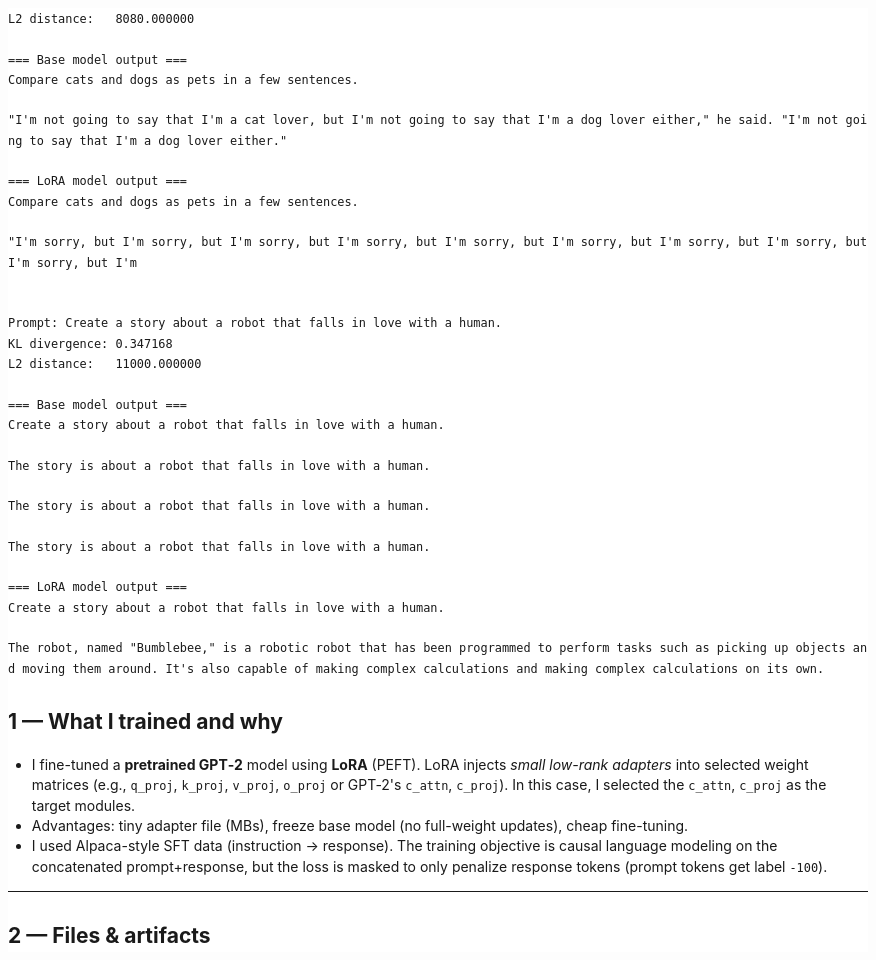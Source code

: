 ```
L2 distance:   8080.000000

=== Base model output ===
Compare cats and dogs as pets in a few sentences.

"I'm not going to say that I'm a cat lover, but I'm not going to say that I'm a dog lover either," he said. "I'm not going to say that I'm a dog lover either."

=== LoRA model output ===
Compare cats and dogs as pets in a few sentences.

"I'm sorry, but I'm sorry, but I'm sorry, but I'm sorry, but I'm sorry, but I'm sorry, but I'm sorry, but I'm sorry, but I'm sorry, but I'm


Prompt: Create a story about a robot that falls in love with a human.
KL divergence: 0.347168
L2 distance:   11000.000000

=== Base model output ===
Create a story about a robot that falls in love with a human.

The story is about a robot that falls in love with a human.

The story is about a robot that falls in love with a human.

The story is about a robot that falls in love with a human.

=== LoRA model output ===
Create a story about a robot that falls in love with a human.

The robot, named "Bumblebee," is a robotic robot that has been programmed to perform tasks such as picking up objects and moving them around. It's also capable of making complex calculations and making complex calculations on its own.
```
## 1 — What I trained and why

* I fine-tuned a **pretrained GPT‑2** model using **LoRA** (PEFT). LoRA injects *small low-rank adapters* into selected weight matrices (e.g., `q_proj`, `k_proj`, `v_proj`, `o_proj` or GPT‑2's `c_attn`, `c_proj`). In this case, I selected the `c_attn`, `c_proj` as the target modules.
* Advantages: tiny adapter file (MBs), freeze base model (no full-weight updates), cheap fine-tuning.
* I used Alpaca-style SFT data (instruction → response). The training objective is causal language modeling on the concatenated prompt+response, but the loss is masked to only penalize response tokens (prompt tokens get label `-100`).

---

## 2 — Files & artifacts
